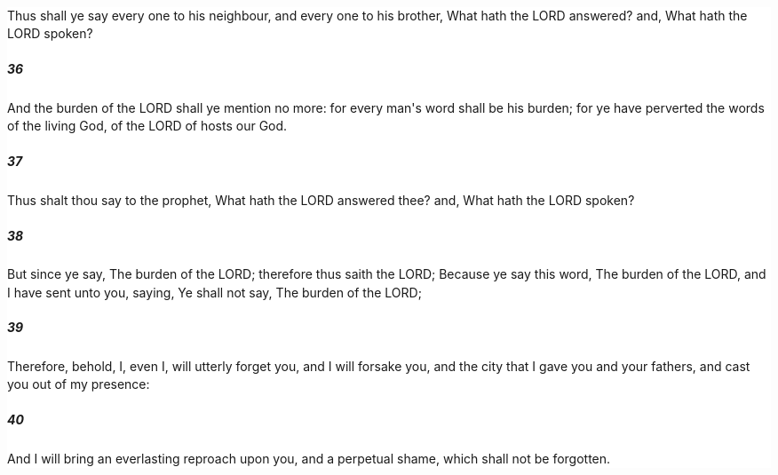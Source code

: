  Thus shall ye say every one to his neighbour, and every one to his brother, What hath the LORD answered?  and, What hath the LORD spoken?
##### 36
 And the burden of the LORD shall ye mention no more: for every man's word shall be his burden; for ye have perverted the words of the living God, of the LORD of hosts our God.
##### 37
 Thus shalt thou say to the prophet, What hath the LORD answered thee?  and, What hath the LORD spoken?
##### 38
 But since ye say, The burden of the LORD; therefore thus saith the LORD; Because ye say this word, The burden of the LORD, and I have sent unto you, saying, Ye shall not say, The burden of the LORD;
##### 39
 Therefore, behold, I, even I, will utterly forget you, and I will forsake you, and the city that I gave you and your fathers, and cast you out of my presence:
##### 40
 And I will bring an everlasting reproach upon you, and a perpetual shame, which shall not be forgotten.
